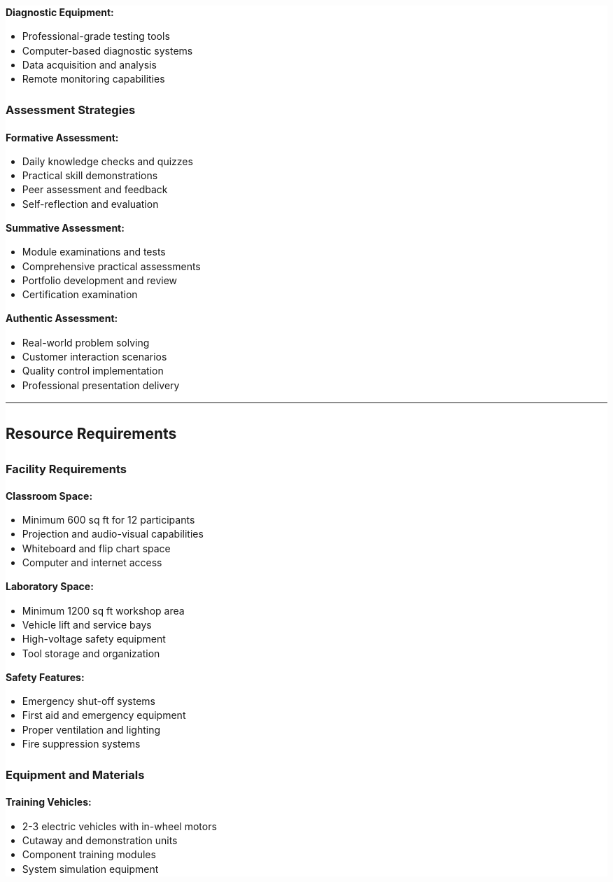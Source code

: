 **Diagnostic Equipment:**
- Professional-grade testing tools
- Computer-based diagnostic systems
- Data acquisition and analysis
- Remote monitoring capabilities

### Assessment Strategies

**Formative Assessment:**
- Daily knowledge checks and quizzes
- Practical skill demonstrations
- Peer assessment and feedback
- Self-reflection and evaluation

**Summative Assessment:**
- Module examinations and tests
- Comprehensive practical assessments
- Portfolio development and review
- Certification examination

**Authentic Assessment:**
- Real-world problem solving
- Customer interaction scenarios
- Quality control implementation
- Professional presentation delivery

---

## Resource Requirements

### Facility Requirements

**Classroom Space:**
- Minimum 600 sq ft for 12 participants
- Projection and audio-visual capabilities
- Whiteboard and flip chart space
- Computer and internet access

**Laboratory Space:**
- Minimum 1200 sq ft workshop area
- Vehicle lift and service bays
- High-voltage safety equipment
- Tool storage and organization

**Safety Features:**
- Emergency shut-off systems
- First aid and emergency equipment
- Proper ventilation and lighting
- Fire suppression systems

### Equipment and Materials

**Training Vehicles:**
- 2-3 electric vehicles with in-wheel motors
- Cutaway and demonstration units
- Component training modules
- System simulation equipment
